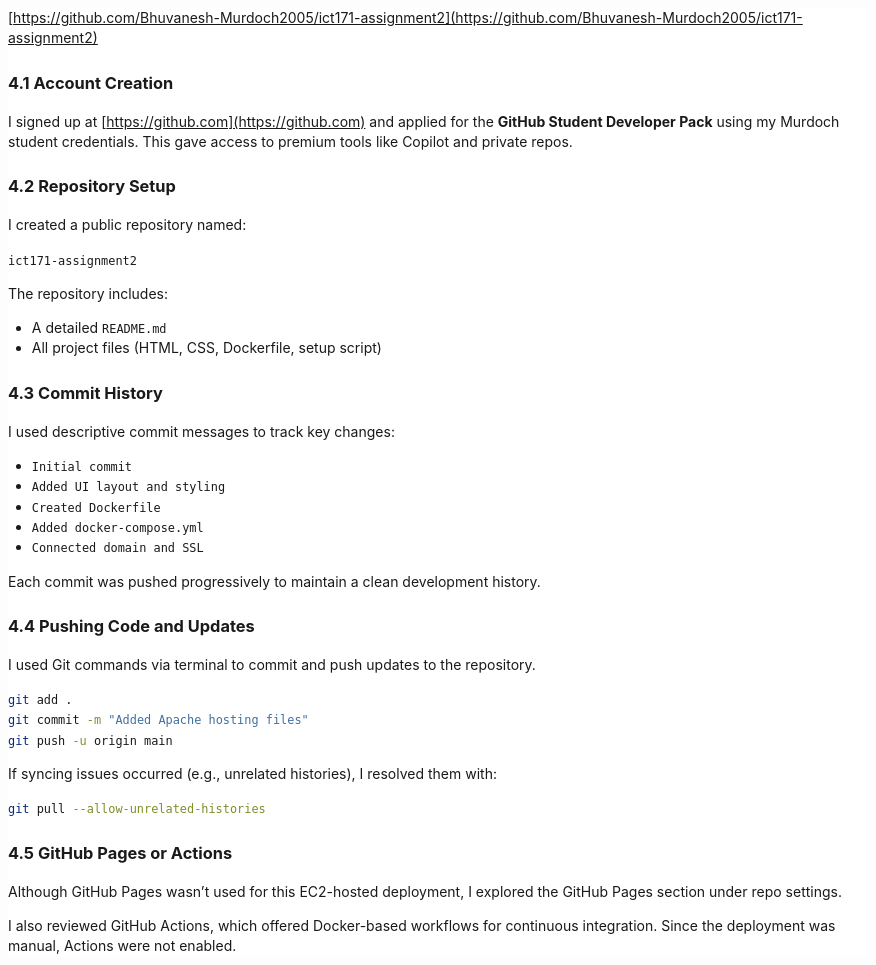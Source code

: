 [https://github.com/Bhuvanesh-Murdoch2005/ict171-assignment2](https://github.com/Bhuvanesh-Murdoch2005/ict171-assignment2)

### 4.1 Account Creation

I signed up at [https://github.com](https://github.com) and applied for the **GitHub Student Developer Pack** using my Murdoch student credentials. This gave access to premium tools like Copilot and private repos.

### 4.2 Repository Setup

I created a public repository named:

```
ict171-assignment2
```

The repository includes:
- A detailed `README.md`
- All project files (HTML, CSS, Dockerfile, setup script)

### 4.3 Commit History

I used descriptive commit messages to track key changes:

- `Initial commit`
- `Added UI layout and styling`
- `Created Dockerfile`
- `Added docker-compose.yml`
- `Connected domain and SSL`

Each commit was pushed progressively to maintain a clean development history.

### 4.4 Pushing Code and Updates

I used Git commands via terminal to commit and push updates to the repository.

```bash
git add .
git commit -m "Added Apache hosting files"
git push -u origin main
```

If syncing issues occurred (e.g., unrelated histories), I resolved them with:

```bash
git pull --allow-unrelated-histories
```

### 4.5 GitHub Pages or Actions

Although GitHub Pages wasn’t used for this EC2-hosted deployment, I explored the GitHub Pages section under repo settings.

I also reviewed GitHub Actions, which offered Docker-based workflows for continuous integration. Since the deployment was manual, Actions were not enabled.
